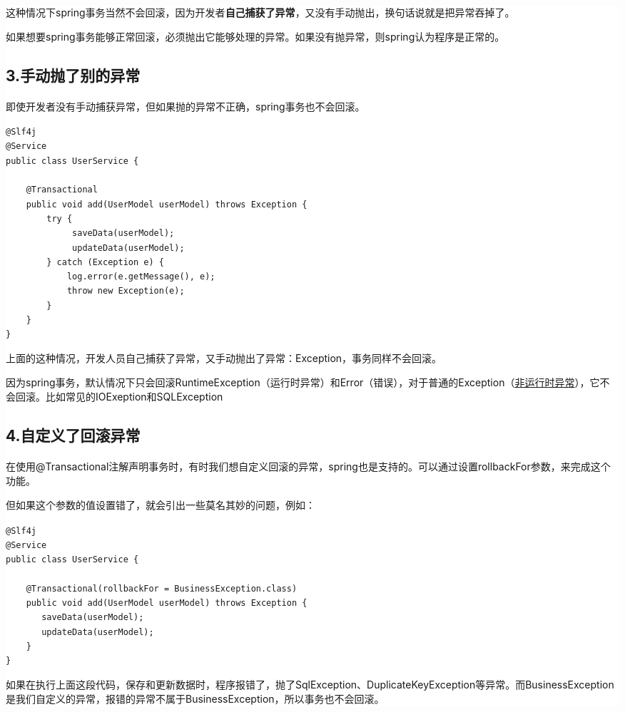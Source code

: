 这种情况下spring事务当然不会回滚，因为开发者**自己捕获了异常**，又没有手动抛出，换句话说就是把异常吞掉了。

如果想要spring事务能够正常回滚，必须抛出它能够处理的异常。如果没有抛异常，则spring认为程序是正常的。

## 3.手动抛了别的异常

即使开发者没有手动捕获异常，但如果抛的异常不正确，spring事务也不会回滚。

```
@Slf4j
@Service
public class UserService {
    
    @Transactional
    public void add(UserModel userModel) throws Exception {
        try {
             saveData(userModel);
             updateData(userModel);
        } catch (Exception e) {
            log.error(e.getMessage(), e);
            throw new Exception(e);
        }
    }
}
```

上面的这种情况，开发人员自己捕获了异常，又手动抛出了异常：Exception，事务同样不会回滚。  

因为spring事务，默认情况下只会回滚RuntimeException（运行时异常）和Error（错误），对于普通的Exception（[非运行时异常](https://blog.csdn.net/mccand1234/article/details/51579425?ops_request_misc=%257B%2522request%255Fid%2522%253A%2522165164871416780357228953%2522%252C%2522scm%2522%253A%252220140713.130102334.pc%255Fblog.%2522%257D&request_id=165164871416780357228953&biz_id=0&utm_medium=distribute.pc_search_result.none-task-blog-2~blog~first_rank_ecpm_v1~rank_v31_ecpm-1-51579425.nonecase&utm_term=error&spm=1018.2226.3001.4450)），它不会回滚。比如常见的IOExeption和SQLException

## 4.自定义了回滚异常

在使用@Transactional注解声明事务时，有时我们想自定义回滚的异常，spring也是支持的。可以通过设置rollbackFor参数，来完成这个功能。

但如果这个参数的值设置错了，就会引出一些莫名其妙的问题，例如：

```
@Slf4j
@Service
public class UserService {
    
    @Transactional(rollbackFor = BusinessException.class)
    public void add(UserModel userModel) throws Exception {
       saveData(userModel);
       updateData(userModel);
    }
}
```

如果在执行上面这段代码，保存和更新数据时，程序报错了，抛了SqlException、DuplicateKeyException等异常。而BusinessException是我们自定义的异常，报错的异常不属于BusinessException，所以事务也不会回滚。
